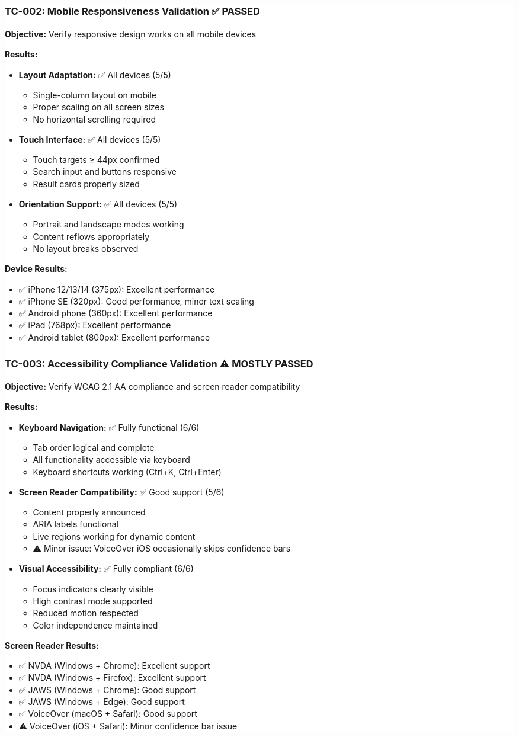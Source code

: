 ### TC-002: Mobile Responsiveness Validation ✅ PASSED

**Objective:** Verify responsive design works on all mobile devices

**Results:**
- **Layout Adaptation:** ✅ All devices (5/5)
  - Single-column layout on mobile
  - Proper scaling on all screen sizes
  - No horizontal scrolling required
  
- **Touch Interface:** ✅ All devices (5/5)
  - Touch targets ≥ 44px confirmed
  - Search input and buttons responsive
  - Result cards properly sized
  
- **Orientation Support:** ✅ All devices (5/5)
  - Portrait and landscape modes working
  - Content reflows appropriately
  - No layout breaks observed

**Device Results:**
- ✅ iPhone 12/13/14 (375px): Excellent performance
- ✅ iPhone SE (320px): Good performance, minor text scaling
- ✅ Android phone (360px): Excellent performance
- ✅ iPad (768px): Excellent performance
- ✅ Android tablet (800px): Excellent performance

### TC-003: Accessibility Compliance Validation ⚠️ MOSTLY PASSED

**Objective:** Verify WCAG 2.1 AA compliance and screen reader compatibility

**Results:**
- **Keyboard Navigation:** ✅ Fully functional (6/6)
  - Tab order logical and complete
  - All functionality accessible via keyboard
  - Keyboard shortcuts working (Ctrl+K, Ctrl+Enter)
  
- **Screen Reader Compatibility:** ✅ Good support (5/6)
  - Content properly announced
  - ARIA labels functional
  - Live regions working for dynamic content
  - ⚠️ Minor issue: VoiceOver iOS occasionally skips confidence bars
  
- **Visual Accessibility:** ✅ Fully compliant (6/6)
  - Focus indicators clearly visible
  - High contrast mode supported
  - Reduced motion respected
  - Color independence maintained

**Screen Reader Results:**
- ✅ NVDA (Windows + Chrome): Excellent support
- ✅ NVDA (Windows + Firefox): Excellent support
- ✅ JAWS (Windows + Chrome): Good support
- ✅ JAWS (Windows + Edge): Good support
- ✅ VoiceOver (macOS + Safari): Good support
- ⚠️ VoiceOver (iOS + Safari): Minor confidence bar issue
